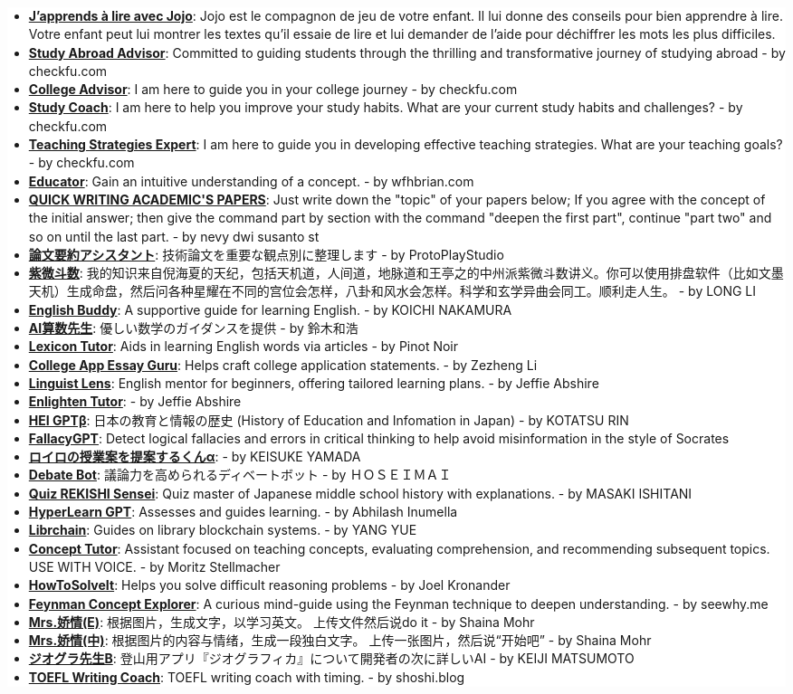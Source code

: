 - [**J’apprends à lire avec Jojo**](https://chat.openai.com/g/g-xwfAKslyN-japprends-a-lire-avec-joj): Jojo est le compagnon de jeu de votre enfant. Il lui donne des conseils pour bien apprendre à lire. Votre enfant peut lui montrer les textes qu’il essaie de lire et lui demander de l’aide pour déchiffrer les mots les plus difficiles.
- [**Study Abroad Advisor**](https://chat.openai.com/g/g-qcR1VSaxr-study-abroad-advi): Committed to guiding students through the thrilling and transformative journey of studying abroad - by checkfu.com
- [**College Advisor**](https://chat.openai.com/g/g-MaWDeKGUp-college-advi): I am here to guide you in your college journey - by checkfu.com
- [**Study Coach**](https://chat.openai.com/g/g-ZjU7pUReE-study-coach): I am here to help you improve your study habits. What are your current study habits and challenges? - by checkfu.com
- [**Teaching Strategies Expert**](https://chat.openai.com/g/g-6WD8GXTtB-teaching-strategies-exp): I am here to guide you in developing effective teaching strategies. What are your teaching goals? - by checkfu.com
- [**Educator**](https://chat.openai.com/g/g-Q0lAbd2gw-educa): Gain an intuitive understanding of a concept. - by wfhbrian.com
- [**QUICK WRITING ACADEMIC'S PAPERS**](https://chat.openai.com/g/g-0TzPBV9HQ-quick-writing-academic-s-pap): Just write down the "topic" of your papers below; If you agree with the concept of the initial answer; then give the command part by section with the command "deepen the first part", continue "part two" and so on until the last part. - by nevy dwi susanto st
- [**論文要約アシスタント**](https://chat.openai.com/g/g-1zUs5cTBa-lun-wen-yao-yue-asisuta): 技術論文を重要な観点別に整理します - by ProtoPlayStudio
- [**紫微斗数**](https://chat.openai.com/g/g-Y3I1GyGUn-zi-wei-dou-sh): 我的知识来自倪海夏的天纪，包括天机道，人间道，地脉道和王亭之的中州派紫微斗数讲义。你可以使用排盘软件（比如文墨天机）生成命盘，然后问各种星耀在不同的宫位会怎样，八卦和风水会怎样。科学和玄学异曲会同工。顺利走人生。 - by LONG LI
- [**English Buddy**](https://chat.openai.com/g/g-bTx9hj4Hy-english-buddy): A supportive guide for learning English. - by KOICHI NAKAMURA
- [**AI算数先生**](https://chat.openai.com/g/g-iWdlWCnYf-aisuan-shu-xian-sheng): 優しい数学のガイダンスを提供 - by 鈴木和浩
- [**Lexicon Tutor**](https://chat.openai.com/g/g-SNQH2FiGk-lexicon-): Aids in learning English words via articles - by Pinot Noir
- [**College App Essay Guru**](https://chat.openai.com/g/g-naEsVEQgy-college-app-essay-g): Helps craft college application statements. - by Zezheng Li
- [**Linguist Lens**](https://chat.openai.com/g/g-VD0Prjuqt-linguist-l): English mentor for beginners, offering tailored learning plans. - by Jeffie Abshire
- [**Enlighten Tutor**](https://chat.openai.com/g/g-tM5EBMGEF-enlighten-): - by Jeffie Abshire
- [**HEI GPTβ**](https://chat.openai.com/g/g-JoNuJjbMv-hei-gptb): 日本の教育と情報の歴史 (History of Education and Infomation in Japan) - by KOTATSU RIN
- [**FallacyGPT**](https://chat.openai.com/g/g-9g78R6X1x-fallacygp): Detect logical fallacies and errors in critical thinking to help avoid misinformation in the style of Socrates
- [**ロイロの授業案を提案するくんα**](https://chat.openai.com/g/g-Rak62MUSA-roironoshou-ye-an-woti-an-surukuna): - by KEISUKE YAMADA
- [**Debate Bot**](https://chat.openai.com/g/g-kZEz9W5Jx-debate-b): 議論力を高められるディベートボット - by ＨＯＳＥＩＭＡＩ
- [**Quiz REKISHI Sensei**](https://chat.openai.com/g/g-F8qB11rCI-quiz-rekishi-sensei): Quiz master of Japanese middle school history with explanations. - by MASAKI ISHITANI
- [**HyperLearn GPT**](https://chat.openai.com/g/g-B2tKpr5SN-hyperlearn-gp): Assesses and guides learning. - by Abhilash Inumella
- [**Librchain**](https://chat.openai.com/g/g-cPBEplmcP-librchai): Guides on library blockchain systems. - by YANG YUE
- [**Concept Tutor**](https://chat.openai.com/g/g-i9Rqad1Li-concept-): Assistant focused on teaching concepts, evaluating comprehension, and recommending subsequent topics. USE WITH VOICE. - by Moritz Stellmacher
- [**HowToSolveIt**](https://chat.openai.com/g/g-AvspSgGUq-howtosolvei): Helps you solve difficult reasoning problems - by Joel Kronander
- [**Feynman Concept Explorer**](https://chat.openai.com/g/g-RGlV6Q2vM-feynman-concept-expl): A curious mind-guide using the Feynman technique to deepen understanding. - by seewhy.me
- [**Mrs.娇情(E)**](https://chat.openai.com/g/g-K5cD8YFl2-mrs-jiao-qing-): 根据图片，生成文字，以学习英文。 上传文件然后说do it - by Shaina Mohr
- [**Mrs.娇情(中)**](https://chat.openai.com/g/g-PllX5niEi-mrs-jiao-qing-zhong): 根据图片的内容与情绪，生成一段独白文字。 上传一张图片，然后说“开始吧” - by Shaina Mohr
- [**ジオグラ先生B**](https://chat.openai.com/g/g-WWS9GI66l-zioguraxian-sheng-b): 登山用アプリ『ジオグラフィカ』について開発者の次に詳しいAI - by KEIJI MATSUMOTO
- [**TOEFL Writing Coach**](https://chat.openai.com/g/g-c8hh71fDF-toefl-writing-coach): TOEFL writing coach with timing. - by shoshi.blog